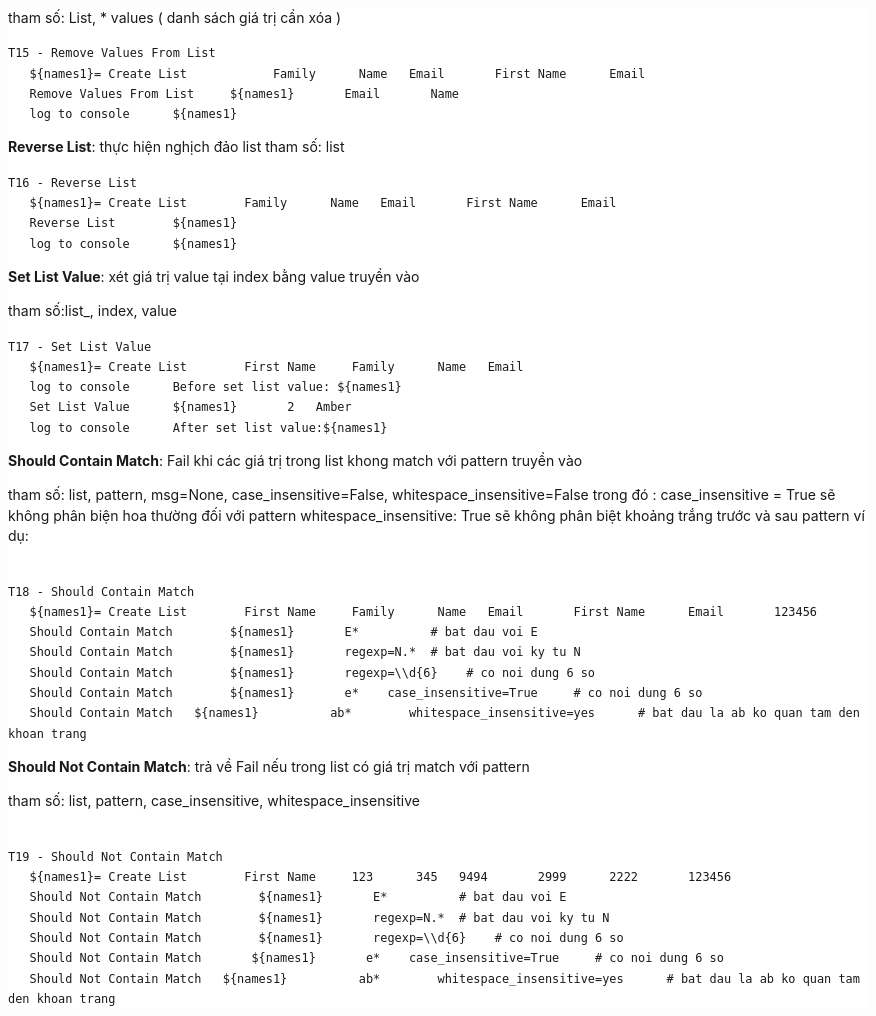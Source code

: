tham số:  List, * values ( danh sách giá trị cần xóa )

```
T15 - Remove Values From List
   ${names1}= Create List            Family      Name   Email       First Name      Email
   Remove Values From List     ${names1}       Email       Name
   log to console      ${names1}
```

**Reverse List**: thực hiện nghịch đảo list 
tham số:  list

```
T16 - Reverse List
   ${names1}= Create List        Family      Name   Email       First Name      Email
   Reverse List        ${names1}
   log to console      ${names1}
```
   
**Set List Value**: xét giá trị value tại index bằng value truyền vào

tham số:list_, index, value
```
T17 - Set List Value
   ${names1}= Create List        First Name     Family      Name   Email
   log to console      Before set list value: ${names1}
   Set List Value      ${names1}       2   Amber
   log to console      After set list value:${names1}
```

**Should Contain Match**: Fail khi các giá trị trong list khong match với pattern truyền vào

tham số: list, pattern, msg=None, case_insensitive=False, whitespace_insensitive=False
trong đó : case_insensitive = True sẽ không phân biện hoa thường đối với pattern
whitespace_insensitive: True sẽ không phân biệt khoảng trắng trước và sau pattern
ví dụ:
```

T18 - Should Contain Match
   ${names1}= Create List        First Name     Family      Name   Email       First Name      Email       123456
   Should Contain Match        ${names1}       E*          # bat dau voi E
   Should Contain Match        ${names1}       regexp=N.*  # bat dau voi ky tu N
   Should Contain Match        ${names1}       regexp=\\d{6}    # co noi dung 6 so
   Should Contain Match        ${names1}       e*    case_insensitive=True     # co noi dung 6 so
   Should Contain Match   ${names1}          ab*        whitespace_insensitive=yes      # bat dau la ab ko quan tam den khoan trang
```


**Should Not Contain Match**: trả về Fail nếu trong list có giá trị match với pattern

tham số: list, pattern, case_insensitive, whitespace_insensitive
```

T19 - Should Not Contain Match
   ${names1}= Create List        First Name     123      345   9494       2999      2222       123456
   Should Not Contain Match        ${names1}       E*          # bat dau voi E
   Should Not Contain Match        ${names1}       regexp=N.*  # bat dau voi ky tu N
   Should Not Contain Match        ${names1}       regexp=\\d{6}    # co noi dung 6 so
   Should Not Contain Match       ${names1}       e*    case_insensitive=True     # co noi dung 6 so
   Should Not Contain Match   ${names1}          ab*        whitespace_insensitive=yes      # bat dau la ab ko quan tam den khoan trang
```
